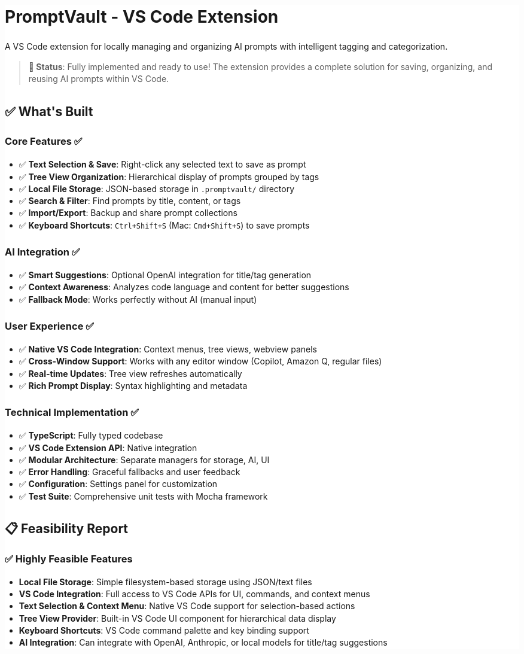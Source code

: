 # PromptVault - VS Code Extension

A VS Code extension for locally managing and organizing AI prompts with intelligent tagging and categorization.

> **🎉 Status**: Fully implemented and ready to use! The extension provides a complete solution for saving, organizing, and reusing AI prompts within VS Code.

## ✅ What's Built

### Core Features ✅
- ✅ **Text Selection & Save**: Right-click any selected text to save as prompt
- ✅ **Tree View Organization**: Hierarchical display of prompts grouped by tags
- ✅ **Local File Storage**: JSON-based storage in `.promptvault/` directory
- ✅ **Search & Filter**: Find prompts by title, content, or tags
- ✅ **Import/Export**: Backup and share prompt collections
- ✅ **Keyboard Shortcuts**: `Ctrl+Shift+S` (Mac: `Cmd+Shift+S`) to save prompts

### AI Integration ✅
- ✅ **Smart Suggestions**: Optional OpenAI integration for title/tag generation
- ✅ **Context Awareness**: Analyzes code language and content for better suggestions
- ✅ **Fallback Mode**: Works perfectly without AI (manual input)

### User Experience ✅
- ✅ **Native VS Code Integration**: Context menus, tree views, webview panels
- ✅ **Cross-Window Support**: Works with any editor window (Copilot, Amazon Q, regular files)
- ✅ **Real-time Updates**: Tree view refreshes automatically
- ✅ **Rich Prompt Display**: Syntax highlighting and metadata

### Technical Implementation ✅
- ✅ **TypeScript**: Fully typed codebase
- ✅ **VS Code Extension API**: Native integration
- ✅ **Modular Architecture**: Separate managers for storage, AI, UI
- ✅ **Error Handling**: Graceful fallbacks and user feedback
- ✅ **Configuration**: Settings panel for customization
- ✅ **Test Suite**: Comprehensive unit tests with Mocha framework

## 📋 Feasibility Report

### ✅ Highly Feasible Features
- **Local File Storage**: Simple filesystem-based storage using JSON/text files
- **VS Code Integration**: Full access to VS Code APIs for UI, commands, and context menus
- **Text Selection & Context Menu**: Native VS Code support for selection-based actions
- **Tree View Provider**: Built-in VS Code UI component for hierarchical data display
- **Keyboard Shortcuts**: VS Code command palette and key binding support
- **AI Integration**: Can integrate with OpenAI, Anthropic, or local models for title/tag suggestions
